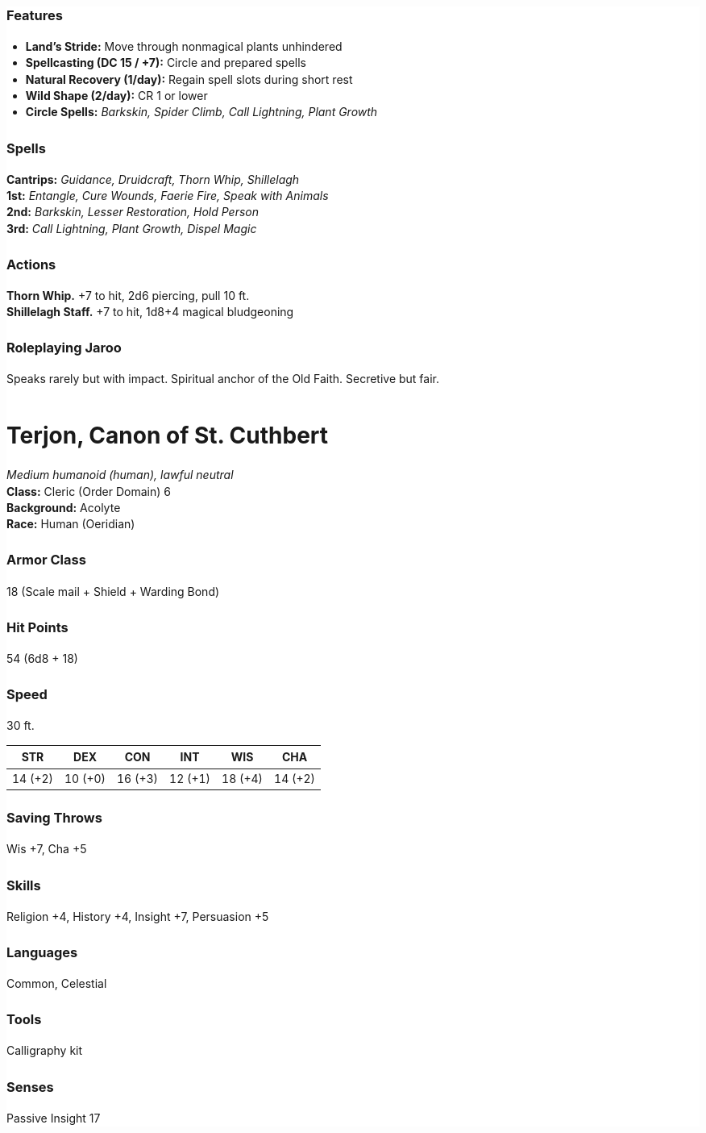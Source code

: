 ### Features  
- **Land’s Stride:** Move through nonmagical plants unhindered  
- **Spellcasting (DC 15 / +7):** Circle and prepared spells  
- **Natural Recovery (1/day):** Regain spell slots during short rest  
- **Wild Shape (2/day):** CR 1 or lower  
- **Circle Spells:** *Barkskin, Spider Climb, Call Lightning, Plant Growth*

### Spells  
**Cantrips:** *Guidance, Druidcraft, Thorn Whip, Shillelagh*  
**1st:** *Entangle, Cure Wounds, Faerie Fire, Speak with Animals*  
**2nd:** *Barkskin, Lesser Restoration, Hold Person*  
**3rd:** *Call Lightning, Plant Growth, Dispel Magic*

### Actions  
**Thorn Whip.** +7 to hit, 2d6 piercing, pull 10 ft.  
**Shillelagh Staff.** +7 to hit, 1d8+4 magical bludgeoning

### Roleplaying Jaroo  
Speaks rarely but with impact. Spiritual anchor of the Old Faith. Secretive but fair.



# Terjon, Canon of St. Cuthbert  
*Medium humanoid (human), lawful neutral*  
**Class:** Cleric (Order Domain) 6  
**Background:** Acolyte  
**Race:** Human (Oeridian)



### Armor Class  
18 (Scale mail + Shield + Warding Bond)  
### Hit Points  
54 (6d8 + 18)  
### Speed  
30 ft.

| STR | DEX | CON | INT | WIS | CHA |
|-----|-----|-----|-----|-----|-----|
| 14 (+2) | 10 (+0) | 16 (+3) | 12 (+1) | 18 (+4) | 14 (+2) |

### Saving Throws  
Wis +7, Cha +5  
### Skills  
Religion +4, History +4, Insight +7, Persuasion +5  
### Languages  
Common, Celestial  
### Tools  
Calligraphy kit  
### Senses  
Passive Insight 17

